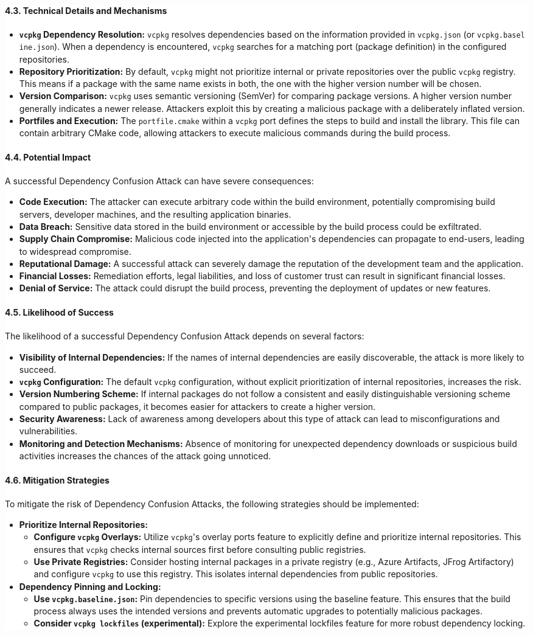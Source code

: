 #### 4.3. Technical Details and Mechanisms

* **`vcpkg` Dependency Resolution:** `vcpkg` resolves dependencies based on the information provided in `vcpkg.json` (or `vcpkg.baseline.json`). When a dependency is encountered, `vcpkg` searches for a matching port (package definition) in the configured repositories.
* **Repository Prioritization:**  By default, `vcpkg` might not prioritize internal or private repositories over the public `vcpkg` registry. This means if a package with the same name exists in both, the one with the higher version number will be chosen.
* **Version Comparison:** `vcpkg` uses semantic versioning (SemVer) for comparing package versions. A higher version number generally indicates a newer release. Attackers exploit this by creating a malicious package with a deliberately inflated version.
* **Portfiles and Execution:** The `portfile.cmake` within a `vcpkg` port defines the steps to build and install the library. This file can contain arbitrary CMake code, allowing attackers to execute malicious commands during the build process.

#### 4.4. Potential Impact

A successful Dependency Confusion Attack can have severe consequences:

* **Code Execution:** The attacker can execute arbitrary code within the build environment, potentially compromising build servers, developer machines, and the resulting application binaries.
* **Data Breach:** Sensitive data stored in the build environment or accessible by the build process could be exfiltrated.
* **Supply Chain Compromise:** Malicious code injected into the application's dependencies can propagate to end-users, leading to widespread compromise.
* **Reputational Damage:**  A successful attack can severely damage the reputation of the development team and the application.
* **Financial Losses:**  Remediation efforts, legal liabilities, and loss of customer trust can result in significant financial losses.
* **Denial of Service:** The attack could disrupt the build process, preventing the deployment of updates or new features.

#### 4.5. Likelihood of Success

The likelihood of a successful Dependency Confusion Attack depends on several factors:

* **Visibility of Internal Dependencies:** If the names of internal dependencies are easily discoverable, the attack is more likely to succeed.
* **`vcpkg` Configuration:**  The default `vcpkg` configuration, without explicit prioritization of internal repositories, increases the risk.
* **Version Numbering Scheme:** If internal packages do not follow a consistent and easily distinguishable versioning scheme compared to public packages, it becomes easier for attackers to create a higher version.
* **Security Awareness:** Lack of awareness among developers about this type of attack can lead to misconfigurations and vulnerabilities.
* **Monitoring and Detection Mechanisms:** Absence of monitoring for unexpected dependency downloads or suspicious build activities increases the chances of the attack going unnoticed.

#### 4.6. Mitigation Strategies

To mitigate the risk of Dependency Confusion Attacks, the following strategies should be implemented:

* **Prioritize Internal Repositories:**
    * **Configure `vcpkg` Overlays:** Utilize `vcpkg`'s overlay ports feature to explicitly define and prioritize internal repositories. This ensures that `vcpkg` checks internal sources first before consulting public registries.
    * **Use Private Registries:**  Consider hosting internal packages in a private registry (e.g., Azure Artifacts, JFrog Artifactory) and configure `vcpkg` to use this registry. This isolates internal dependencies from public repositories.
* **Dependency Pinning and Locking:**
    * **Use `vcpkg.baseline.json`:**  Pin dependencies to specific versions using the baseline feature. This ensures that the build process always uses the intended versions and prevents automatic upgrades to potentially malicious packages.
    * **Consider `vcpkg lockfiles` (experimental):** Explore the experimental lockfiles feature for more robust dependency locking.